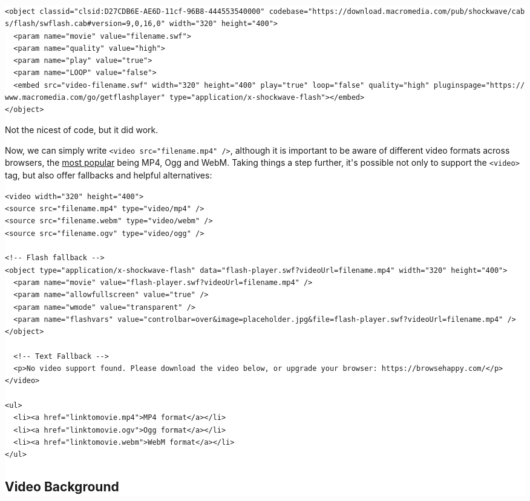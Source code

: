 <div class="break-out">

<pre><code class="language-markup">&lt;object classid="clsid:D27CDB6E-AE6D-11cf-96B8-444553540000" codebase="https://download.macromedia.com/pub/shockwave/cabs/flash/swflash.cab#version=9,0,16,0" width="320" height="400"&gt;
  &lt;param name="movie" value="filename.swf"&gt;
  &lt;param name="quality" value="high"&gt;
  &lt;param name="play" value="true"&gt;
  &lt;param name="LOOP" value="false"&gt;
  &lt;embed src="video-filename.swf" width="320" height="400" play="true" loop="false" quality="high" pluginspage="https://www.macromedia.com/go/getflashplayer" type="application/x-shockwave-flash"&gt;&lt;/embed&gt;
&lt;/object&gt;
</code></pre></div>

Not the nicest of code, but it did work.

Now, we can simply write `<video src="filename.mp4" />`, although it is important to be aware of different video formats across browsers, the [most popular](https://developer.mozilla.org/en-US/docs/Web/HTML/Supported_media_formats) being MP4, Ogg and WebM.
Taking things a step further, it's possible not only to support the `<video>` tag, but also offer fallbacks and helpful alternatives:

<div class="break-out">

<pre><code class="language-markup">&lt;video width="320" height="400"&gt;
&lt;source src="filename.mp4" type="video/mp4" /&gt;
&lt;source src="filename.webm" type="video/webm" /&gt;
&lt;source src="filename.ogv" type="video/ogg" /&gt;

&lt;!-- Flash fallback --&gt;
&lt;object type="application/x-shockwave-flash" data="flash-player.swf?videoUrl=filename.mp4" width="320" height="400"&gt;
  &lt;param name="movie" value="flash-player.swf?videoUrl=filename.mp4" /&gt;
  &lt;param name="allowfullscreen" value="true" /&gt;
  &lt;param name="wmode" value="transparent" /&gt;
  &lt;param name="flashvars" value="controlbar=over&amp;image=placeholder.jpg&amp;file=flash-player.swf?videoUrl=filename.mp4" /&gt;
&lt;/object&gt;

  &lt;!-- Text Fallback --&gt;
  &lt;p&gt;No video support found. Please download the video below, or upgrade your browser: https://browsehappy.com/&lt;/p&gt;
&lt;/video&gt;

&lt;ul&gt;
  &lt;li&gt;&lt;a href="linktomovie.mp4"&gt;MP4 format&lt;/a&gt;&lt;/li&gt;
  &lt;li&gt;&lt;a href="linktomovie.ogv"&gt;Ogg format&lt;/a&gt;&lt;/li&gt;
  &lt;li&gt;&lt;a href="linktomovie.webm"&gt;WebM format&lt;/a&gt;&lt;/li&gt;
&lt;/ul&gt;
</code></pre></div>

## Video Background
